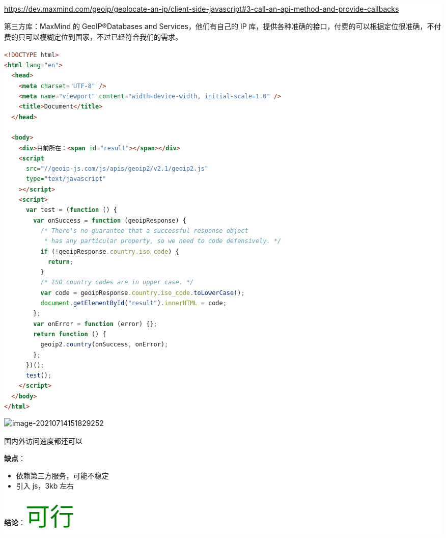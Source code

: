 https://dev.maxmind.com/geoip/geolocate-an-ip/client-side-javascript#3-call-an-api-method-and-provide-callbacks

第三方库：MaxMind 的 GeoIP®Databases and Services，他们有自己的 IP 库，提供各种准确的接口，付费的可以根据定位很准确，不付费的只可以模糊定位到国家，不过已经符合我们的需求。

```html
<!DOCTYPE html>
<html lang="en">
  <head>
    <meta charset="UTF-8" />
    <meta name="viewport" content="width=device-width, initial-scale=1.0" />
    <title>Document</title>
  </head>

  <body>
    <div>目前所在：<span id="result"></span></div>
    <script
      src="//geoip-js.com/js/apis/geoip2/v2.1/geoip2.js"
      type="text/javascript"
    ></script>
    <script>
      var test = (function () {
        var onSuccess = function (geoipResponse) {
          /* There's no guarantee that a successful response object
           * has any particular property, so we need to code defensively. */
          if (!geoipResponse.country.iso_code) {
            return;
          }
          /* ISO country codes are in upper case. */
          var code = geoipResponse.country.iso_code.toLowerCase();
          document.getElementById("result").innerHTML = code;
        };
        var onError = function (error) {};
        return function () {
          geoip2.country(onSuccess, onError);
        };
      })();
      test();
    </script>
  </body>
</html>
```

![image-20210714151829252](https://gitee.com/chen_hexi/image-source/raw/master/img/20210714151832.png)

国内外访问速度都还可以

**缺点**：

- 依赖第三方服务，可能不稳定
- 引入 js，3kb 左右

**结论**：<font color='green' size="20px">可行</font>
